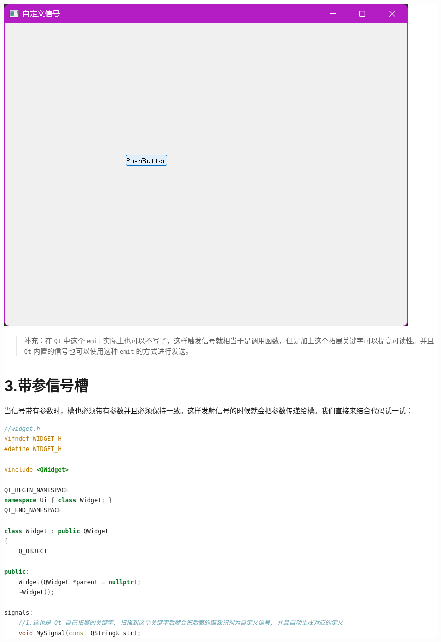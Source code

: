 ![image-20240426222610524](assets/image-20240426222610524.png)

>   补充：在 `Qt` 中这个 `emit` 实际上也可以不写了，这样触发信号就相当于是调用函数，但是加上这个拓展关键字可以提高可读性。并且 `Qt` 内置的信号也可以使用这种 `emit` 的方式进行发送。

# 3.带参信号槽

当信号带有参数时，槽也必须带有参数并且必须保持一致。这样发射信号的时候就会把参数传递给槽。我们直接来结合代码试一试：

```cpp
//widget.h
#ifndef WIDGET_H
#define WIDGET_H

#include <QWidget>

QT_BEGIN_NAMESPACE
namespace Ui { class Widget; }
QT_END_NAMESPACE

class Widget : public QWidget
{
    Q_OBJECT

public:
    Widget(QWidget *parent = nullptr);
    ~Widget();

signals:
    //1.这也是 Qt 自己拓展的关键字, 扫描到这个关键字后就会把后面的函数识别为自定义信号, 并且自动生成对应的定义
    void MySignal(const QString& str);

```
